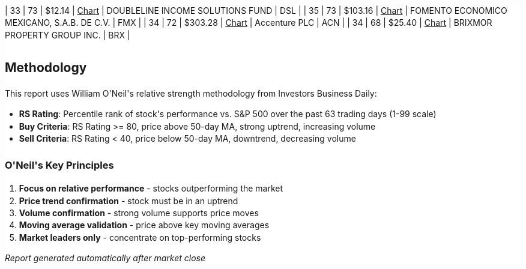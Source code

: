 | 33 | 73 | $12.14 | [Chart](https://www.tradingview.com/chart/?symbol=DSL) | DOUBLELINE INCOME SOLUTIONS FUND | DSL |
| 35 | 73 | $103.16 | [Chart](https://www.tradingview.com/chart/?symbol=FMX) | FOMENTO ECONOMICO MEXICANO, S.A.B. DE C.V. | FMX |
| 34 | 72 | $303.28 | [Chart](https://www.tradingview.com/chart/?symbol=ACN) | Accenture PLC | ACN |
| 34 | 68 | $25.40 | [Chart](https://www.tradingview.com/chart/?symbol=BRX) | BRIXMOR PROPERTY GROUP INC. | BRX |

## **Methodology**

This report uses William O'Neil's relative strength methodology from Investors Business Daily:

* **RS Rating**: Percentile rank of stock's performance vs. S&P 500 over the past 63 trading days (1-99 scale)
* **Buy Criteria**: RS Rating >= 80, price above 50-day MA, strong uptrend, increasing volume
* **Sell Criteria**: RS Rating < 40, price below 50-day MA, downtrend, decreasing volume

### **O'Neil's Key Principles**

1. **Focus on relative performance** - stocks outperforming the market
2. **Price trend confirmation** - stock must be in an uptrend
3. **Volume confirmation** - strong volume supports price moves
4. **Moving average validation** - price above key moving averages
5. **Market leaders only** - concentrate on top-performing stocks

*Report generated automatically after market close*